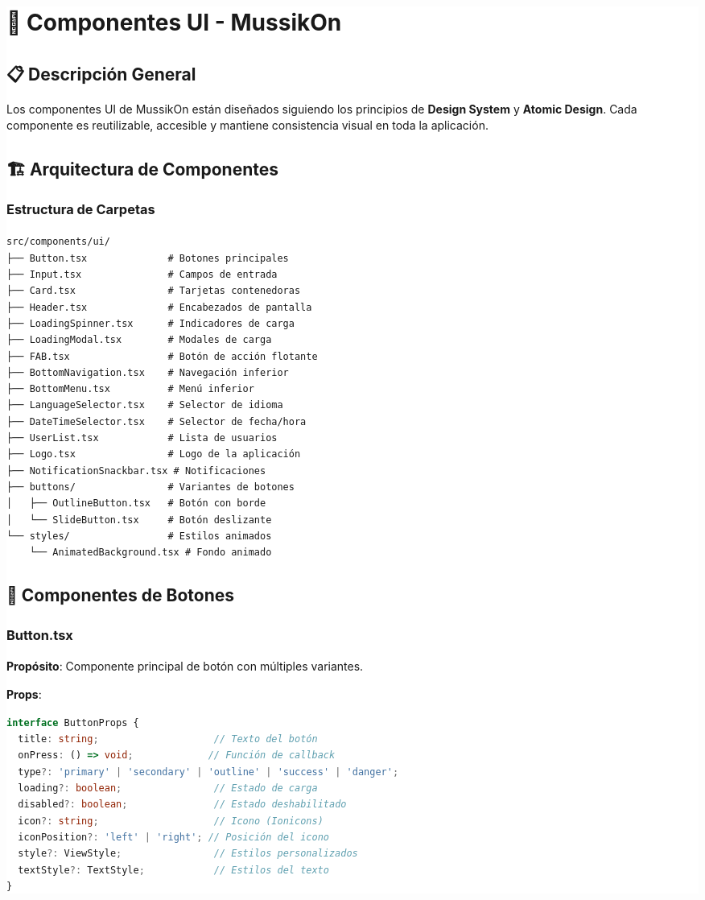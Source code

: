 # 🎨 Componentes UI - MussikOn

## 📋 **Descripción General**

Los componentes UI de MussikOn están diseñados siguiendo los principios de **Design System** y **Atomic Design**. Cada componente es reutilizable, accesible y mantiene consistencia visual en toda la aplicación.

## 🏗️ **Arquitectura de Componentes**

### Estructura de Carpetas
```
src/components/ui/
├── Button.tsx              # Botones principales
├── Input.tsx               # Campos de entrada
├── Card.tsx                # Tarjetas contenedoras
├── Header.tsx              # Encabezados de pantalla
├── LoadingSpinner.tsx      # Indicadores de carga
├── LoadingModal.tsx        # Modales de carga
├── FAB.tsx                 # Botón de acción flotante
├── BottomNavigation.tsx    # Navegación inferior
├── BottomMenu.tsx          # Menú inferior
├── LanguageSelector.tsx    # Selector de idioma
├── DateTimeSelector.tsx    # Selector de fecha/hora
├── UserList.tsx            # Lista de usuarios
├── Logo.tsx                # Logo de la aplicación
├── NotificationSnackbar.tsx # Notificaciones
├── buttons/                # Variantes de botones
│   ├── OutlineButton.tsx   # Botón con borde
│   └── SlideButton.tsx     # Botón deslizante
└── styles/                 # Estilos animados
    └── AnimatedBackground.tsx # Fondo animado
```

## 🔘 **Componentes de Botones**

### Button.tsx
**Propósito**: Componente principal de botón con múltiples variantes.

**Props**:
```typescript
interface ButtonProps {
  title: string;                    // Texto del botón
  onPress: () => void;             // Función de callback
  type?: 'primary' | 'secondary' | 'outline' | 'success' | 'danger';
  loading?: boolean;                // Estado de carga
  disabled?: boolean;               // Estado deshabilitado
  icon?: string;                    // Icono (Ionicons)
  iconPosition?: 'left' | 'right'; // Posición del icono
  style?: ViewStyle;                // Estilos personalizados
  textStyle?: TextStyle;            // Estilos del texto
}
```
